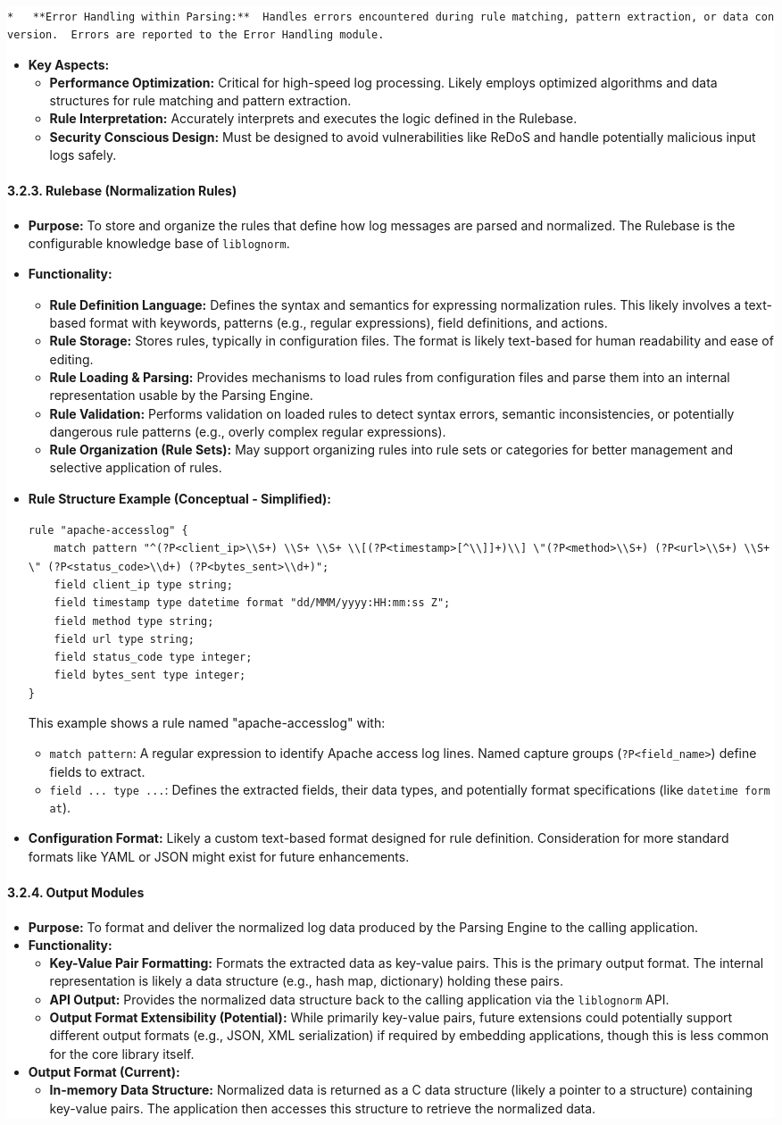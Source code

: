     *   **Error Handling within Parsing:**  Handles errors encountered during rule matching, pattern extraction, or data conversion.  Errors are reported to the Error Handling module.
*   **Key Aspects:**
    *   **Performance Optimization:**  Critical for high-speed log processing.  Likely employs optimized algorithms and data structures for rule matching and pattern extraction.
    *   **Rule Interpretation:**  Accurately interprets and executes the logic defined in the Rulebase.
    *   **Security Conscious Design:**  Must be designed to avoid vulnerabilities like ReDoS and handle potentially malicious input logs safely.

#### 3.2.3. Rulebase (Normalization Rules)

*   **Purpose:**  To store and organize the rules that define how log messages are parsed and normalized.  The Rulebase is the configurable knowledge base of `liblognorm`.
*   **Functionality:**
    *   **Rule Definition Language:** Defines the syntax and semantics for expressing normalization rules. This likely involves a text-based format with keywords, patterns (e.g., regular expressions), field definitions, and actions.
    *   **Rule Storage:** Stores rules, typically in configuration files.  The format is likely text-based for human readability and ease of editing.
    *   **Rule Loading & Parsing:**  Provides mechanisms to load rules from configuration files and parse them into an internal representation usable by the Parsing Engine.
    *   **Rule Validation:**  Performs validation on loaded rules to detect syntax errors, semantic inconsistencies, or potentially dangerous rule patterns (e.g., overly complex regular expressions).
    *   **Rule Organization (Rule Sets):**  May support organizing rules into rule sets or categories for better management and selective application of rules.
*   **Rule Structure Example (Conceptual - Simplified):**

    ```
    rule "apache-accesslog" {
        match pattern "^(?P<client_ip>\\S+) \\S+ \\S+ \\[(?P<timestamp>[^\\]]+)\\] \"(?P<method>\\S+) (?P<url>\\S+) \\S+\" (?P<status_code>\\d+) (?P<bytes_sent>\\d+)";
        field client_ip type string;
        field timestamp type datetime format "dd/MMM/yyyy:HH:mm:ss Z";
        field method type string;
        field url type string;
        field status_code type integer;
        field bytes_sent type integer;
    }
    ```

    This example shows a rule named "apache-accesslog" with:
    *   `match pattern`: A regular expression to identify Apache access log lines. Named capture groups (`?P<field_name>`) define fields to extract.
    *   `field ... type ...`:  Defines the extracted fields, their data types, and potentially format specifications (like `datetime format`).

*   **Configuration Format:**  Likely a custom text-based format designed for rule definition.  Consideration for more standard formats like YAML or JSON might exist for future enhancements.

#### 3.2.4. Output Modules

*   **Purpose:**  To format and deliver the normalized log data produced by the Parsing Engine to the calling application.
*   **Functionality:**
    *   **Key-Value Pair Formatting:**  Formats the extracted data as key-value pairs. This is the primary output format.  The internal representation is likely a data structure (e.g., hash map, dictionary) holding these pairs.
    *   **API Output:**  Provides the normalized data structure back to the calling application via the `liblognorm` API.
    *   **Output Format Extensibility (Potential):**  While primarily key-value pairs, future extensions could potentially support different output formats (e.g., JSON, XML serialization) if required by embedding applications, though this is less common for the core library itself.
*   **Output Format (Current):**
    *   **In-memory Data Structure:**  Normalized data is returned as a C data structure (likely a pointer to a structure) containing key-value pairs.  The application then accesses this structure to retrieve the normalized data.